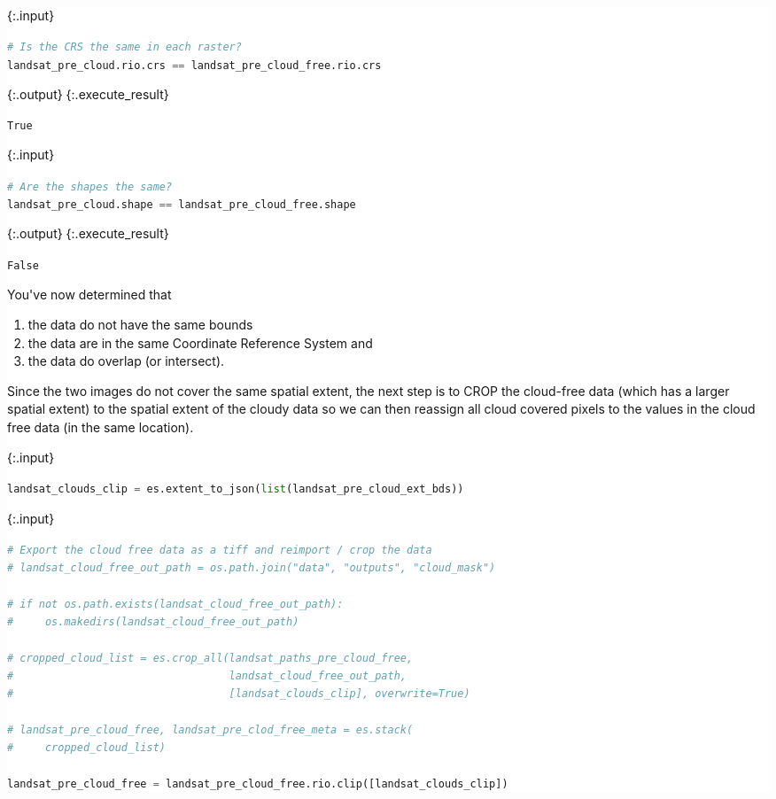 


{:.input}
```python
# Is the CRS the same in each raster?
landsat_pre_cloud.rio.crs == landsat_pre_cloud_free.rio.crs
```

{:.output}
{:.execute_result}



    True





{:.input}
```python
# Are the shapes the same?
landsat_pre_cloud.shape == landsat_pre_cloud_free.shape
```

{:.output}
{:.execute_result}



    False





You've now determined that

1. the data do not have the same bounds
2. the data are in the same Coordinate Reference System and
3. the data do overlap (or intersect).

Since the two images do not cover the same spatial extent, the next step is to CROP the cloud-free data (which has a larger spatial extent) to the spatial extent of the cloudy data so we can then reassign all cloud covered pixels to the values in the cloud free data (in the same location).


{:.input}
```python
landsat_clouds_clip = es.extent_to_json(list(landsat_pre_cloud_ext_bds))
```

{:.input}
```python
# Export the cloud free data as a tiff and reimport / crop the data
# landsat_cloud_free_out_path = os.path.join("data", "outputs", "cloud_mask")

# if not os.path.exists(landsat_cloud_free_out_path):
#     os.makedirs(landsat_cloud_free_out_path)

# cropped_cloud_list = es.crop_all(landsat_paths_pre_cloud_free,
#                                  landsat_cloud_free_out_path,
#                                  [landsat_clouds_clip], overwrite=True)

# landsat_pre_cloud_free, landsat_pre_clod_free_meta = es.stack(
#     cropped_cloud_list)

landsat_pre_cloud_free = landsat_pre_cloud_free.rio.clip([landsat_clouds_clip])
```
